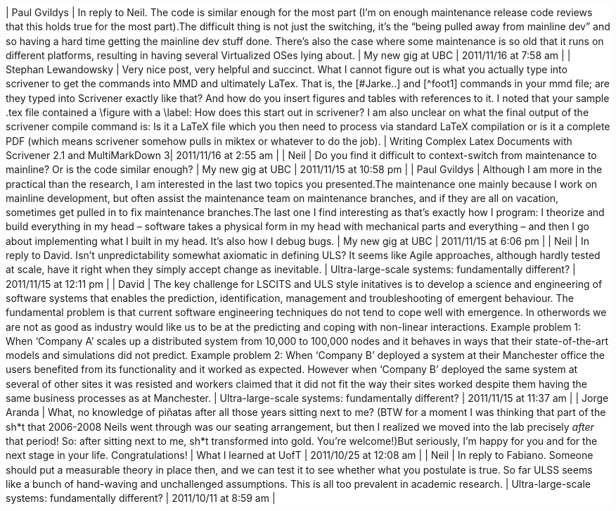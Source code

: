 | Paul Gvildys                       | In reply to Neil. The code is similar enough for the most part (I’m on enough maintenance release code reviews that this holds true for the most part).The difficult thing is not just the switching, it’s the “being pulled away from mainline dev” and so having a hard time getting the mainline dev stuff done. There’s also the case where some maintenance is so old that it runs on different platforms, resulting in having several Virtualized OSes lying about.                        | My new gig at UBC                                                                            | 2011/11/16 at 7:58 am  |
| Stephan Lewandowsky                | Very nice post, very helpful and succinct. What I cannot figure out is what you actually type into scrivener to get the commands into MMD and ultimately LaTex. That is, the [#Jarke..] and [^foot1] commands in your mmd file; are they typed into Scrivener exactly like that? And how do you insert figures and tables with references to it. I noted that your sample .tex file contained a \figure with a \label: How does this start out in scrivener? I am also unclear on what the final output of the scrivener compile command is: Is it a LaTeX file which you then need to process via standard LaTeX compilation or is it a complete PDF (which means scrivener somehow pulls in miktex or whatever to do the job).                                                                      | Writing Complex Latex Documents with Scrivener 2.1 and MultiMarkDown 3| 2011/11/16 at 2:55 am  |
| Neil                               | Do you find it difficult to context-switch from maintenance to mainline? Or is the code similar enough?                                                                                            | My new gig at UBC                                                                            | 2011/11/15 at 10:58 pm |
| Paul Gvildys                       | Although I am more in the practical than the research, I am interested in the last two topics you presented.The maintenance one mainly because I work on mainline development, but often assist the maintenance team on maintenance branches, and if they are all on vacation, sometimes get pulled in to fix maintenance branches.The last one I find interesting as that’s exactly how I program: I theorize and build everything in my head – software takes a physical form in my head with mechanical parts and everything – and then I go about implementing what I built in my head. It’s also how I debug bugs.                                                                                                                                                                            | My new gig at UBC                                                                            | 2011/11/15 at 6:06 pm  |
| Neil                               | In reply to David. Isn’t unpredictability somewhat axiomatic in defining ULS? It seems like Agile approaches, although hardly tested at scale, have it right when they simply accept change as inevitable.                                                  | Ultra-large-scale systems: fundamentally different?                                          | 2011/11/15 at 12:11 pm |
| David                              | The key challenge for LSCITS and ULS style initatives is to develop a science and engineering of software systems that enables the prediction, identification, management and troubleshooting of emergent behaviour. The fundamental problem is that current software engineering techniques do not tend to cope well with emergence. In otherwords we are not as good as industry would like us to be at the predicting and coping with non-linear interactions. Example problem 1: When ‘Company A’ scales up a distributed system from 10,000 to 100,000 nodes and it behaves in ways that their state-of-the-art models and simulations did not predict. Example problem 2: When ‘Company B’ deployed a system at their Manchester office the users benefited from its functionality and it worked as expected. However when ‘Company B’ deployed the same system at several of other sites it was resisted and workers claimed that it did not fit the way their sites worked despite them having the same business processes as at Manchester.                                               | Ultra-large-scale systems: fundamentally different?                                          | 2011/11/15 at 11:37 am |
| Jorge Aranda                       | What, no knowledge of piñatas after all those years sitting next to me? (BTW for a moment I was thinking that part of the sh\*t that 2006-2008 Neils went through was our seating arrangement, but then I realized we moved into the lab precisely *after* that period! So: after sitting next to me, sh\*t transformed into gold. You’re welcome!)But seriously, I’m happy for you and for the next stage in your life. Congratulations!                                                         | What I learned at UofT                                                                       | 2011/10/25 at 12:08 am |
| Neil                               | In reply to Fabiano. Someone should put a measurable theory in place then, and we can test it to see whether what you postulate is true. So far ULSS seems like a bunch of hand-waving and unchallenged assumptions. This is all too prevalent in academic research.                                                                                                                                                                                                                            | Ultra-large-scale systems: fundamentally different?                                          | 2011/10/11 at 8:59 am  |